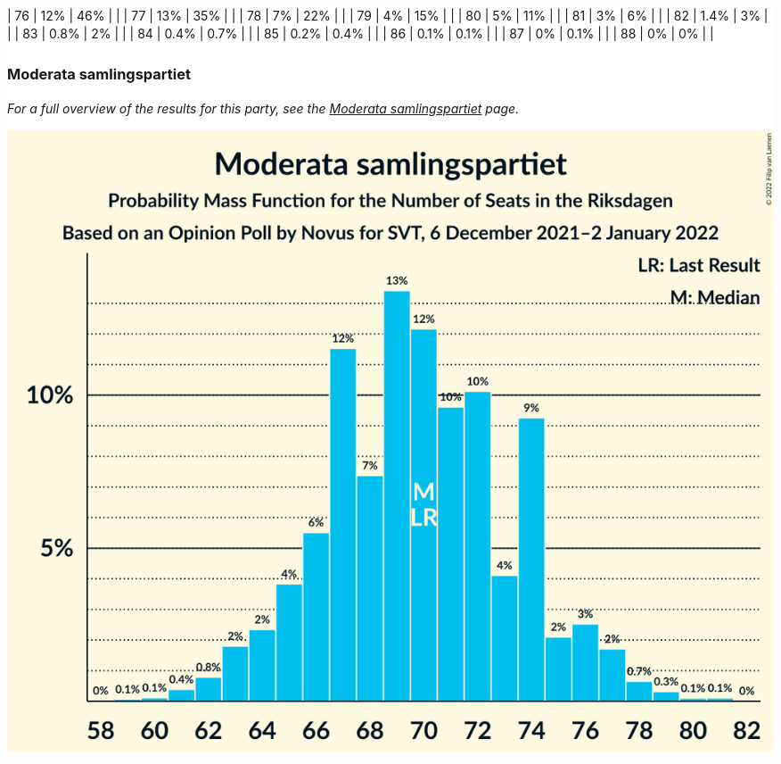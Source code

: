| 76 | 12% | 46% |  |
| 77 | 13% | 35% |  |
| 78 | 7% | 22% |  |
| 79 | 4% | 15% |  |
| 80 | 5% | 11% |  |
| 81 | 3% | 6% |  |
| 82 | 1.4% | 3% |  |
| 83 | 0.8% | 2% |  |
| 84 | 0.4% | 0.7% |  |
| 85 | 0.2% | 0.4% |  |
| 86 | 0.1% | 0.1% |  |
| 87 | 0% | 0.1% |  |
| 88 | 0% | 0% |  |

### Moderata samlingspartiet

*For a full overview of the results for this party, see the [Moderata samlingspartiet](party-moderatasamlingspartiet.html) page.*

![Graph with seats probability mass function not yet produced](2022-01-02-Novus-seats-pmf-moderatasamlingspartiet.png "Seats Probability Mass Function")